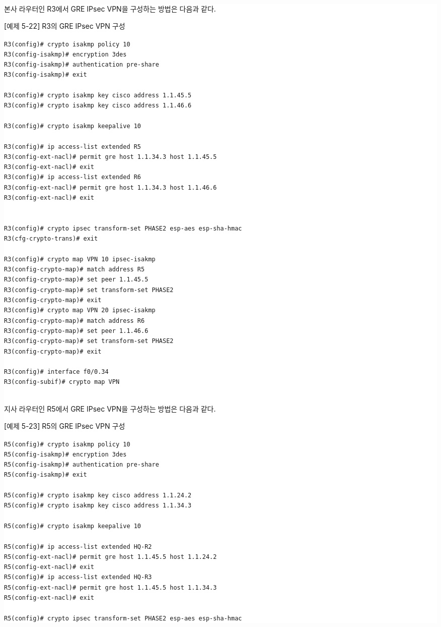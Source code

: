 
본사 라우터인 R3에서 GRE IPsec VPN을 구성하는 방법은 다음과 같다.


[예제 5-22] R3의 GRE IPsec VPN 구성
``` cisco
R3(config)# crypto isakmp policy 10
R3(config-isakmp)# encryption 3des
R3(config-isakmp)# authentication pre-share
R3(config-isakmp)# exit

R3(config)# crypto isakmp key cisco address 1.1.45.5
R3(config)# crypto isakmp key cisco address 1.1.46.6

R3(config)# crypto isakmp keepalive 10

R3(config)# ip access-list extended R5
R3(config-ext-nacl)# permit gre host 1.1.34.3 host 1.1.45.5
R3(config-ext-nacl)# exit
R3(config)# ip access-list extended R6
R3(config-ext-nacl)# permit gre host 1.1.34.3 host 1.1.46.6
R3(config-ext-nacl)# exit


R3(config)# crypto ipsec transform-set PHASE2 esp-aes esp-sha-hmac
R3(cfg-crypto-trans)# exit

R3(config)# crypto map VPN 10 ipsec-isakmp
R3(config-crypto-map)# match address R5
R3(config-crypto-map)# set peer 1.1.45.5
R3(config-crypto-map)# set transform-set PHASE2
R3(config-crypto-map)# exit
R3(config)# crypto map VPN 20 ipsec-isakmp
R3(config-crypto-map)# match address R6
R3(config-crypto-map)# set peer 1.1.46.6
R3(config-crypto-map)# set transform-set PHASE2
R3(config-crypto-map)# exit

R3(config)# interface f0/0.34
R3(config-subif)# crypto map VPN


```

지사 라우터인 R5에서 GRE IPsec VPN을 구성하는 방법은 다음과 같다.


[예제 5-23] R5의 GRE IPsec VPN 구성
``` cisco
R5(config)# crypto isakmp policy 10
R5(config-isakmp)# encryption 3des
R5(config-isakmp)# authentication pre-share
R5(config-isakmp)# exit

R5(config)# crypto isakmp key cisco address 1.1.24.2
R5(config)# crypto isakmp key cisco address 1.1.34.3

R5(config)# crypto isakmp keepalive 10

R5(config)# ip access-list extended HQ-R2
R5(config-ext-nacl)# permit gre host 1.1.45.5 host 1.1.24.2
R5(config-ext-nacl)# exit
R5(config)# ip access-list extended HQ-R3
R5(config-ext-nacl)# permit gre host 1.1.45.5 host 1.1.34.3
R5(config-ext-nacl)# exit

R5(config)# crypto ipsec transform-set PHASE2 esp-aes esp-sha-hmac
```